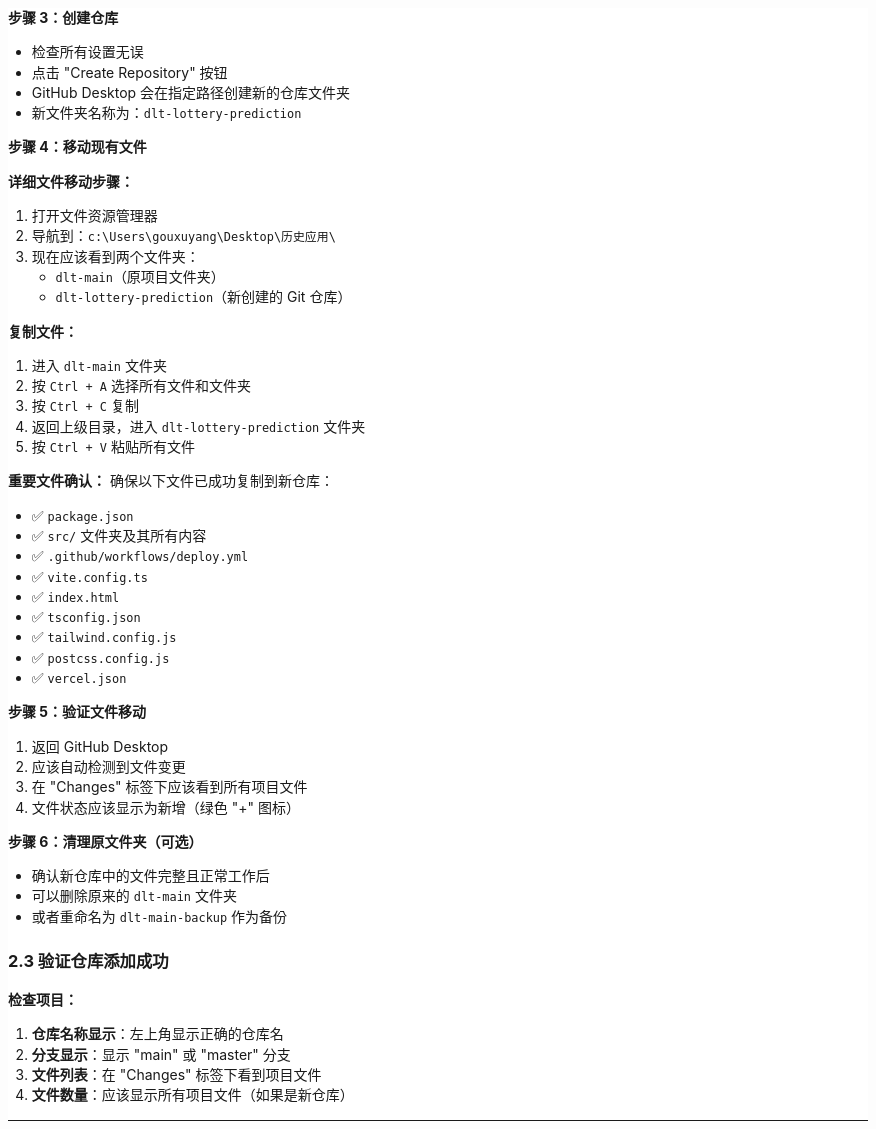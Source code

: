 **步骤 3：创建仓库**
- 检查所有设置无误
- 点击 "Create Repository" 按钮
- GitHub Desktop 会在指定路径创建新的仓库文件夹
- 新文件夹名称为：`dlt-lottery-prediction`

**步骤 4：移动现有文件**

**详细文件移动步骤：**
1. 打开文件资源管理器
2. 导航到：`c:\Users\gouxuyang\Desktop\历史应用\`
3. 现在应该看到两个文件夹：
   - `dlt-main`（原项目文件夹）
   - `dlt-lottery-prediction`（新创建的 Git 仓库）

**复制文件：**
1. 进入 `dlt-main` 文件夹
2. 按 `Ctrl + A` 选择所有文件和文件夹
3. 按 `Ctrl + C` 复制
4. 返回上级目录，进入 `dlt-lottery-prediction` 文件夹
5. 按 `Ctrl + V` 粘贴所有文件

**重要文件确认：**
确保以下文件已成功复制到新仓库：
- ✅ `package.json`
- ✅ `src/` 文件夹及其所有内容
- ✅ `.github/workflows/deploy.yml`
- ✅ `vite.config.ts`
- ✅ `index.html`
- ✅ `tsconfig.json`
- ✅ `tailwind.config.js`
- ✅ `postcss.config.js`
- ✅ `vercel.json`

**步骤 5：验证文件移动**
1. 返回 GitHub Desktop
2. 应该自动检测到文件变更
3. 在 "Changes" 标签下应该看到所有项目文件
4. 文件状态应该显示为新增（绿色 "+" 图标）

**步骤 6：清理原文件夹（可选）**
- 确认新仓库中的文件完整且正常工作后
- 可以删除原来的 `dlt-main` 文件夹
- 或者重命名为 `dlt-main-backup` 作为备份

### 2.3 验证仓库添加成功

**检查项目：**
1. **仓库名称显示**：左上角显示正确的仓库名
2. **分支显示**：显示 "main" 或 "master" 分支
3. **文件列表**：在 "Changes" 标签下看到项目文件
4. **文件数量**：应该显示所有项目文件（如果是新仓库）

---
